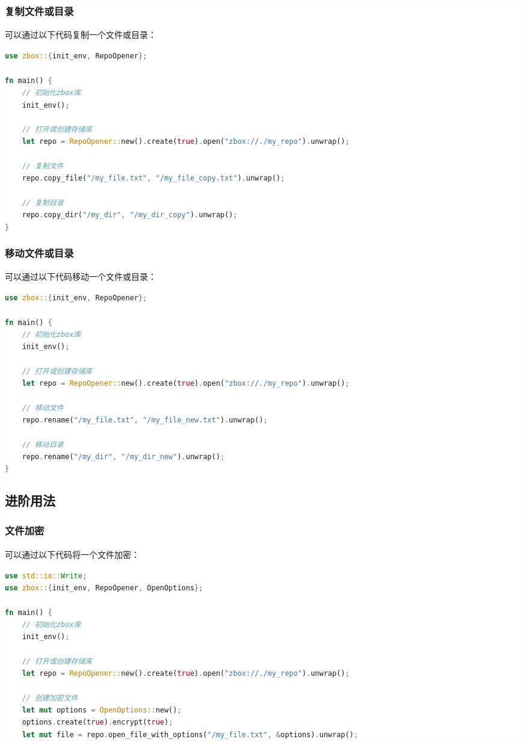### 复制文件或目录

可以通过以下代码复制一个文件或目录：

```rust
use zbox::{init_env, RepoOpener};

fn main() {
    // 初始化zbox库
    init_env();

    // 打开或创建存储库
    let repo = RepoOpener::new().create(true).open("zbox://./my_repo").unwrap();

    // 复制文件
    repo.copy_file("/my_file.txt", "/my_file_copy.txt").unwrap();

    // 复制目录
    repo.copy_dir("/my_dir", "/my_dir_copy").unwrap();
}
```

### 移动文件或目录

可以通过以下代码移动一个文件或目录：

```rust
use zbox::{init_env, RepoOpener};

fn main() {
    // 初始化zbox库
    init_env();

    // 打开或创建存储库
    let repo = RepoOpener::new().create(true).open("zbox://./my_repo").unwrap();

    // 移动文件
    repo.rename("/my_file.txt", "/my_file_new.txt").unwrap();

    // 移动目录
    repo.rename("/my_dir", "/my_dir_new").unwrap();
}
```

## 进阶用法

### 文件加密

可以通过以下代码将一个文件加密：

```rust
use std::io::Write;
use zbox::{init_env, RepoOpener, OpenOptions};

fn main() {
    // 初始化zbox库
    init_env();

    // 打开或创建存储库
    let repo = RepoOpener::new().create(true).open("zbox://./my_repo").unwrap();

    // 创建加密文件
    let mut options = OpenOptions::new();
    options.create(true).encrypt(true);
    let mut file = repo.open_file_with_options("/my_file.txt", &options).unwrap();
```